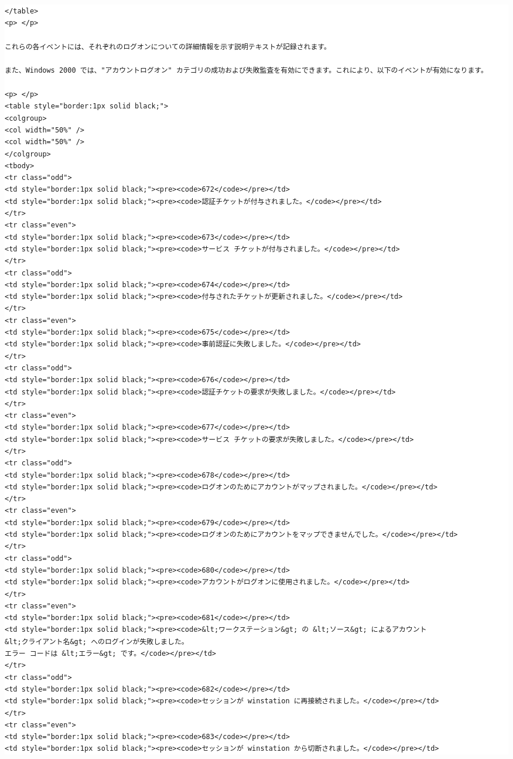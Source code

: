 ```
</table>
<p> </p>

これらの各イベントには、それぞれのログオンについての詳細情報を示す説明テキストが記録されます。

また、Windows 2000 では、"アカウントログオン" カテゴリの成功および失敗監査を有効にできます。これにより、以下のイベントが有効になります。

<p> </p>
<table style="border:1px solid black;">
<colgroup>
<col width="50%" />
<col width="50%" />
</colgroup>
<tbody>
<tr class="odd">
<td style="border:1px solid black;"><pre><code>672</code></pre></td>
<td style="border:1px solid black;"><pre><code>認証チケットが付与されました。</code></pre></td>
</tr>  
<tr class="even">
<td style="border:1px solid black;"><pre><code>673</code></pre></td>
<td style="border:1px solid black;"><pre><code>サービス チケットが付与されました。</code></pre></td>
</tr>  
<tr class="odd">
<td style="border:1px solid black;"><pre><code>674</code></pre></td>
<td style="border:1px solid black;"><pre><code>付与されたチケットが更新されました。</code></pre></td>
</tr>  
<tr class="even">
<td style="border:1px solid black;"><pre><code>675</code></pre></td>
<td style="border:1px solid black;"><pre><code>事前認証に失敗しました。</code></pre></td>
</tr>  
<tr class="odd">
<td style="border:1px solid black;"><pre><code>676</code></pre></td>
<td style="border:1px solid black;"><pre><code>認証チケットの要求が失敗しました。</code></pre></td>
</tr>  
<tr class="even">
<td style="border:1px solid black;"><pre><code>677</code></pre></td>
<td style="border:1px solid black;"><pre><code>サービス チケットの要求が失敗しました。</code></pre></td>
</tr>  
<tr class="odd">
<td style="border:1px solid black;"><pre><code>678</code></pre></td>
<td style="border:1px solid black;"><pre><code>ログオンのためにアカウントがマップされました。</code></pre></td>
</tr>  
<tr class="even">
<td style="border:1px solid black;"><pre><code>679</code></pre></td>
<td style="border:1px solid black;"><pre><code>ログオンのためにアカウントをマップできませんでした。</code></pre></td>
</tr>  
<tr class="odd">
<td style="border:1px solid black;"><pre><code>680</code></pre></td>
<td style="border:1px solid black;"><pre><code>アカウントがログオンに使用されました。</code></pre></td>
</tr>  
<tr class="even">
<td style="border:1px solid black;"><pre><code>681</code></pre></td>
<td style="border:1px solid black;"><pre><code>&lt;ワークステーション&gt; の &lt;ソース&gt; によるアカウント 
&lt;クライアント名&gt; へのログインが失敗しました。
エラー コードは &lt;エラー&gt; です。</code></pre></td>
</tr>
<tr class="odd">
<td style="border:1px solid black;"><pre><code>682</code></pre></td>
<td style="border:1px solid black;"><pre><code>セッションが winstation に再接続されました。</code></pre></td>
</tr>  
<tr class="even">
<td style="border:1px solid black;"><pre><code>683</code></pre></td>
<td style="border:1px solid black;"><pre><code>セッションが winstation から切断されました。</code></pre></td>
```